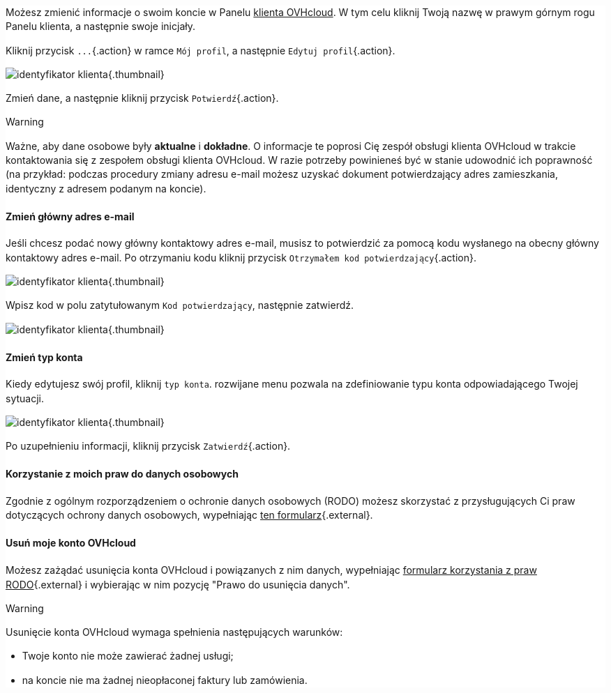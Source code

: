 Możesz zmienić informacje o swoim koncie w Panelu [klienta OVHcloud](https://www.ovh.com/auth/?action=gotomanager&from=https://www.ovh.pl/&ovhSubsidiary=pl). W tym celu kliknij Twoją nazwę w prawym górnym rogu Panelu klienta, a następnie swoje inicjały.

Kliknij przycisk `...`{.action} w ramce `Mój profil`, a następnie `Edytuj profil`{.action}.

![identyfikator klienta](edit-profile.png){.thumbnail}

Zmień dane, a następnie kliknij przycisk `Potwierdź`{.action}.

> [!warning]
>
> Ważne, aby dane osobowe były **aktualne** i **dokładne**. O informacje te poprosi Cię zespół obsługi klienta OVHcloud w trakcie kontaktowania się z zespołem obsługi klienta OVHcloud. W razie potrzeby powinieneś być w stanie udowodnić ich poprawność (na przykład: podczas procedury zmiany adresu e-mail możesz uzyskać dokument potwierdzający adres zamieszkania, identyczny z adresem podanym na koncie).
>

#### Zmień główny adres e-mail

Jeśli chcesz podać nowy główny kontaktowy adres e-mail, musisz to potwierdzić za pomocą kodu wysłanego na obecny główny kontaktowy adres e-mail. Po otrzymaniu kodu kliknij przycisk `Otrzymałem kod potwierdzający`{.action}.

![identyfikator klienta](nichandle07.png){.thumbnail}

Wpisz kod w polu zatytułowanym `Kod potwierdzający`, następnie zatwierdź.

![identyfikator klienta](nichandle08.png){.thumbnail}

#### Zmień typ konta

Kiedy edytujesz swój profil, kliknij `typ konta`. rozwijane menu pozwala na zdefiniowanie typu konta odpowiadającego Twojej sytuacji.

![identyfikator klienta](nichandle09.png){.thumbnail}

Po uzupełnieniu informacji, kliknij przycisk `Zatwierdź`{.action}.

#### Korzystanie z moich praw do danych osobowych

Zgodnie z ogólnym rozporządzeniem o ochronie danych osobowych (RODO) możesz skorzystać z przysługujących Ci praw dotyczących ochrony danych osobowych, wypełniając [ten formularz](https://www.ovh.pl/ochrona-danych-osobowych/korzystanie-z-praw){.external}.

#### Usuń moje konto OVHcloud

Możesz zażądać usunięcia konta OVHcloud i powiązanych z nim danych, wypełniając [formularz korzystania z praw RODO](https://www.ovh.pl/ochrona-danych-osobowych/korzystanie-z-praw){.external} i wybierając w nim pozycję "Prawo do usunięcia danych".

> [!warning]
>
> Usunięcie konta OVHcloud wymaga spełnienia następujących warunków:
>
> - Twoje konto nie może zawierać żadnej usługi;
>
> - na koncie nie ma żadnej nieopłaconej faktury lub zamówienia.
>

